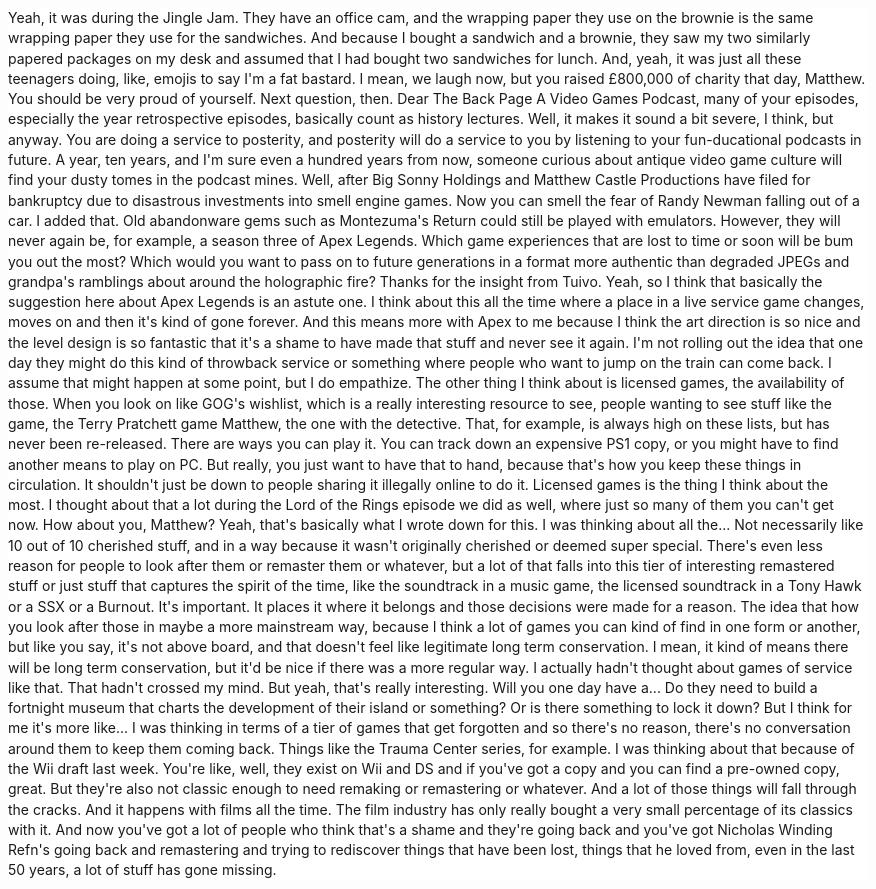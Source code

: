 Yeah, it was during the Jingle Jam. They have an office cam, and the wrapping paper they use on the brownie is the same wrapping paper they use for the sandwiches. And because I bought a sandwich and a brownie, they saw my two similarly papered packages on my desk and assumed that I had bought two sandwiches for lunch.
And, yeah, it was just all these teenagers doing, like, emojis to say I'm a fat bastard.
I mean, we laugh now, but you raised £800,000 of charity that day, Matthew. You should be very proud of yourself.
Next question, then.
Dear The Back Page A Video Games Podcast, many of your episodes, especially the year retrospective episodes, basically count as history lectures. Well, it makes it sound a bit severe, I think, but anyway. You are doing a service to posterity, and posterity will do a service to you by listening to your fun-ducational podcasts in future.
A year, ten years, and I'm sure even a hundred years from now, someone curious about antique video game culture will find your dusty tomes in the podcast mines. Well, after Big Sonny Holdings and Matthew Castle Productions have filed for bankruptcy due to disastrous investments into smell engine games. Now you can smell the fear of Randy Newman falling out of a car.
I added that. Old abandonware gems such as Montezuma's Return could still be played with emulators. However, they will never again be, for example, a season three of Apex Legends.
Which game experiences that are lost to time or soon will be bum you out the most? Which would you want to pass on to future generations in a format more authentic than degraded JPEGs and grandpa's ramblings about around the holographic fire? Thanks for the insight from Tuivo.
Yeah, so I think that basically the suggestion here about Apex Legends is an astute one. I think about this all the time where a place in a live service game changes, moves on and then it's kind of gone forever. And this means more with Apex to me because I think the art direction is so nice and the level design is so fantastic that it's a shame to have made that stuff and never see it again.
I'm not rolling out the idea that one day they might do this kind of throwback service or something where people who want to jump on the train can come back. I assume that might happen at some point, but I do empathize. The other thing I think about is licensed games, the availability of those.
When you look on like GOG's wishlist, which is a really interesting resource to see, people wanting to see stuff like the game, the Terry Pratchett game Matthew, the one with the detective. That, for example, is always high on these lists, but has never been re-released. There are ways you can play it.
You can track down an expensive PS1 copy, or you might have to find another means to play on PC. But really, you just want to have that to hand, because that's how you keep these things in circulation. It shouldn't just be down to people sharing it illegally online to do it.
Licensed games is the thing I think about the most. I thought about that a lot during the Lord of the Rings episode we did as well, where just so many of them you can't get now. How about you, Matthew?
Yeah, that's basically what I wrote down for this. I was thinking about all the... Not necessarily like 10 out of 10 cherished stuff, and in a way because it wasn't originally cherished or deemed super special.
There's even less reason for people to look after them or remaster them or whatever, but a lot of that falls into this tier of interesting remastered stuff or just stuff that captures the spirit of the time, like the soundtrack in a music game, the licensed soundtrack in a Tony Hawk or a SSX or a Burnout. It's important. It places it where it belongs and those decisions were made for a reason.
The idea that how you look after those in maybe a more mainstream way, because I think a lot of games you can kind of find in one form or another, but like you say, it's not above board, and that doesn't feel like legitimate long term conservation. I mean, it kind of means there will be long term conservation, but it'd be nice if there was a more regular way. I actually hadn't thought about games of service like that.
That hadn't crossed my mind. But yeah, that's really interesting. Will you one day have a...
Do they need to build a fortnight museum that charts the development of their island or something? Or is there something to lock it down? But I think for me it's more like...
I was thinking in terms of a tier of games that get forgotten and so there's no reason, there's no conversation around them to keep them coming back. Things like the Trauma Center series, for example. I was thinking about that because of the Wii draft last week.
You're like, well, they exist on Wii and DS and if you've got a copy and you can find a pre-owned copy, great. But they're also not classic enough to need remaking or remastering or whatever. And a lot of those things will fall through the cracks.
And it happens with films all the time. The film industry has only really bought a very small percentage of its classics with it. And now you've got a lot of people who think that's a shame and they're going back and you've got Nicholas Winding Refn's going back and remastering and trying to rediscover things that have been lost, things that he loved from, even in the last 50 years, a lot of stuff has gone missing.